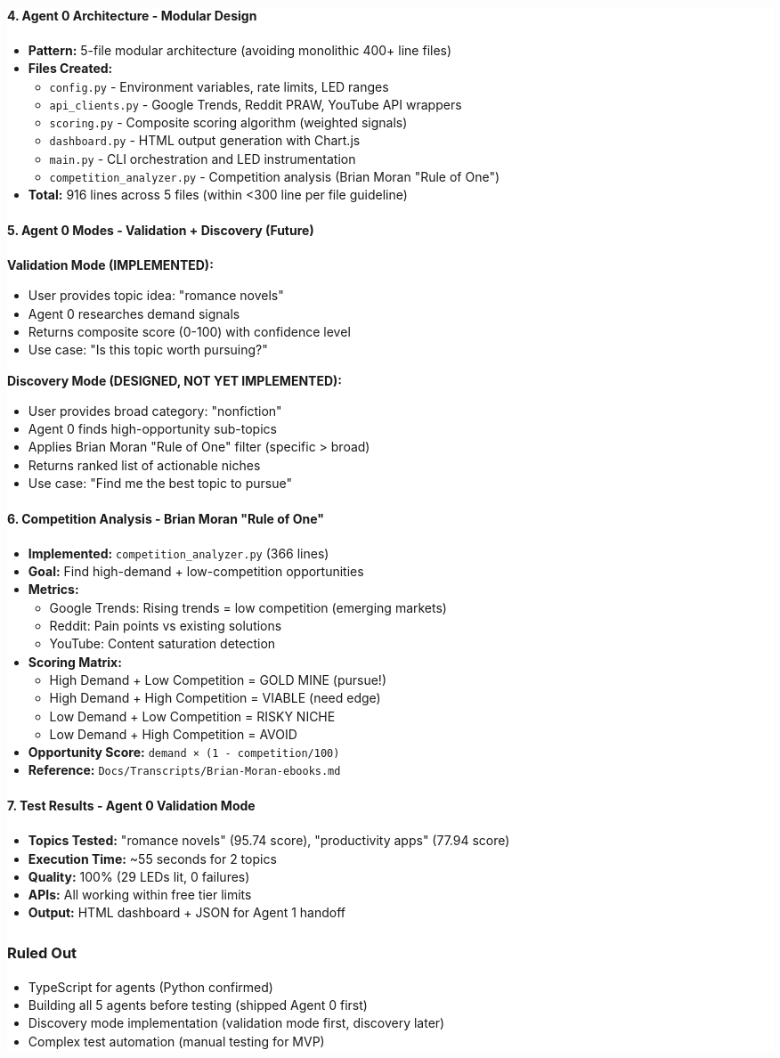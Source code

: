 #### 4. Agent 0 Architecture - Modular Design
- **Pattern:** 5-file modular architecture (avoiding monolithic 400+ line files)
- **Files Created:**
  - `config.py` - Environment variables, rate limits, LED ranges
  - `api_clients.py` - Google Trends, Reddit PRAW, YouTube API wrappers
  - `scoring.py` - Composite scoring algorithm (weighted signals)
  - `dashboard.py` - HTML output generation with Chart.js
  - `main.py` - CLI orchestration and LED instrumentation
  - `competition_analyzer.py` - Competition analysis (Brian Moran "Rule of One")
- **Total:** 916 lines across 5 files (within <300 line per file guideline)

#### 5. Agent 0 Modes - Validation + Discovery (Future)

**Validation Mode (IMPLEMENTED):**
- User provides topic idea: "romance novels"
- Agent 0 researches demand signals
- Returns composite score (0-100) with confidence level
- Use case: "Is this topic worth pursuing?"

**Discovery Mode (DESIGNED, NOT YET IMPLEMENTED):**
- User provides broad category: "nonfiction"
- Agent 0 finds high-opportunity sub-topics
- Applies Brian Moran "Rule of One" filter (specific > broad)
- Returns ranked list of actionable niches
- Use case: "Find me the best topic to pursue"

#### 6. Competition Analysis - Brian Moran "Rule of One"
- **Implemented:** `competition_analyzer.py` (366 lines)
- **Goal:** Find high-demand + low-competition opportunities
- **Metrics:**
  - Google Trends: Rising trends = low competition (emerging markets)
  - Reddit: Pain points vs existing solutions
  - YouTube: Content saturation detection
- **Scoring Matrix:**
  - High Demand + Low Competition = GOLD MINE (pursue!)
  - High Demand + High Competition = VIABLE (need edge)
  - Low Demand + Low Competition = RISKY NICHE
  - Low Demand + High Competition = AVOID
- **Opportunity Score:** `demand × (1 - competition/100)`
- **Reference:** `Docs/Transcripts/Brian-Moran-ebooks.md`

#### 7. Test Results - Agent 0 Validation Mode
- **Topics Tested:** "romance novels" (95.74 score), "productivity apps" (77.94 score)
- **Execution Time:** ~55 seconds for 2 topics
- **Quality:** 100% (29 LEDs lit, 0 failures)
- **APIs:** All working within free tier limits
- **Output:** HTML dashboard + JSON for Agent 1 handoff

### Ruled Out
- TypeScript for agents (Python confirmed)
- Building all 5 agents before testing (shipped Agent 0 first)
- Discovery mode implementation (validation mode first, discovery later)
- Complex test automation (manual testing for MVP)
